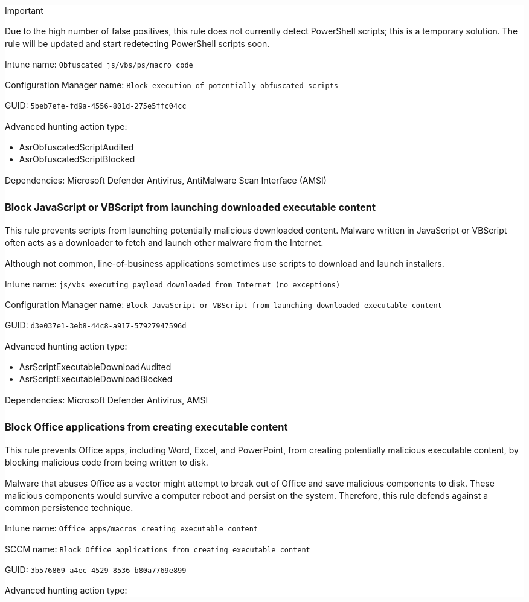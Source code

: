 > [!IMPORTANT]
> Due to the high number of false positives, this rule does not currently detect PowerShell scripts; this is a temporary solution. The rule will be updated and start redetecting PowerShell scripts soon.

Intune name: `Obfuscated js/vbs/ps/macro code`

Configuration Manager name: `Block execution of potentially obfuscated scripts`

GUID: `5beb7efe-fd9a-4556-801d-275e5ffc04cc`

Advanced hunting action type:

- AsrObfuscatedScriptAudited
- AsrObfuscatedScriptBlocked

Dependencies: Microsoft Defender Antivirus, AntiMalware Scan Interface (AMSI)

### Block JavaScript or VBScript from launching downloaded executable content

This rule prevents scripts from launching potentially malicious downloaded content. Malware written in JavaScript or VBScript often acts as a downloader to fetch and launch other malware from the Internet.

Although not common, line-of-business applications sometimes use scripts to download and launch installers.

Intune name: `js/vbs executing payload downloaded from Internet (no exceptions)`

Configuration Manager name: `Block JavaScript or VBScript from launching downloaded executable content`

GUID: `d3e037e1-3eb8-44c8-a917-57927947596d`

Advanced hunting action type:

- AsrScriptExecutableDownloadAudited
- AsrScriptExecutableDownloadBlocked

Dependencies: Microsoft Defender Antivirus, AMSI

### Block Office applications from creating executable content

This rule prevents Office apps, including Word, Excel, and PowerPoint, from creating potentially malicious executable content, by blocking malicious code from being written to disk.

Malware that abuses Office as a vector might attempt to break out of Office and save malicious components to disk. These malicious components would survive a computer reboot and persist on the system. Therefore, this rule defends against a common persistence technique.

Intune name: `Office apps/macros creating executable content`

SCCM name: `Block Office applications from creating executable content`

GUID: `3b576869-a4ec-4529-8536-b80a7769e899`

Advanced hunting action type:
